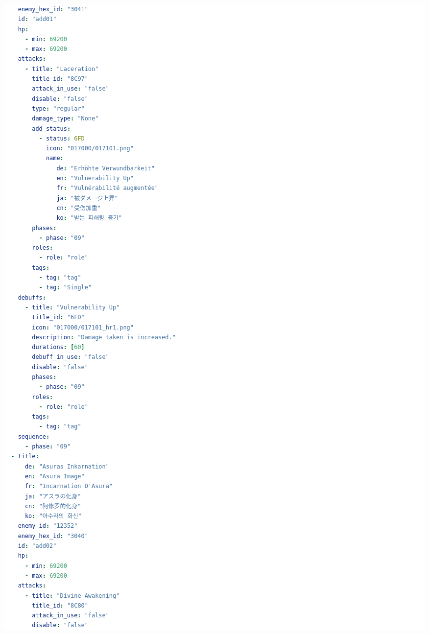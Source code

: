 ```yaml
    enemy_hex_id: "3041"
    id: "add01"
    hp:
      - min: 69200
      - max: 69200
    attacks:
      - title: "Laceration"
        title_id: "8C97"
        attack_in_use: "false"
        disable: "false"
        type: "regular"
        damage_type: "None"
        add_status:
          - status: 6FD
            icon: "017000/017101.png"
            name:
               de: "Erhöhte Verwundbarkeit"
               en: "Vulnerability Up"
               fr: "Vulnérabilité augmentée"
               ja: "被ダメージ上昇"
               cn: "受伤加重"
               ko: "받는 피해량 증가"
        phases:
          - phase: "09"
        roles:
          - role: "role"
        tags:
          - tag: "tag"
          - tag: "Single"
    debuffs:
      - title: "Vulnerability Up"
        title_id: "6FD"
        icon: "017000/017101_hr1.png"
        description: "Damage taken is increased."
        durations: [60]
        debuff_in_use: "false"
        disable: "false"
        phases:
          - phase: "09"
        roles:
          - role: "role"
        tags:
          - tag: "tag"
    sequence:
      - phase: "09"
  - title:
      de: "Asuras Inkarnation"
      en: "Asura Image"
      fr: "Incarnation D'Asura"
      ja: "アスラの化身"
      cn: "阿修罗的化身"
      ko: "아수라의 화신"
    enemy_id: "12352"
    enemy_hex_id: "3040"
    id: "add02"
    hp:
      - min: 69200
      - max: 69200
    attacks:
      - title: "Divine Awakening"
        title_id: "8C80"
        attack_in_use: "false"
        disable: "false"
```